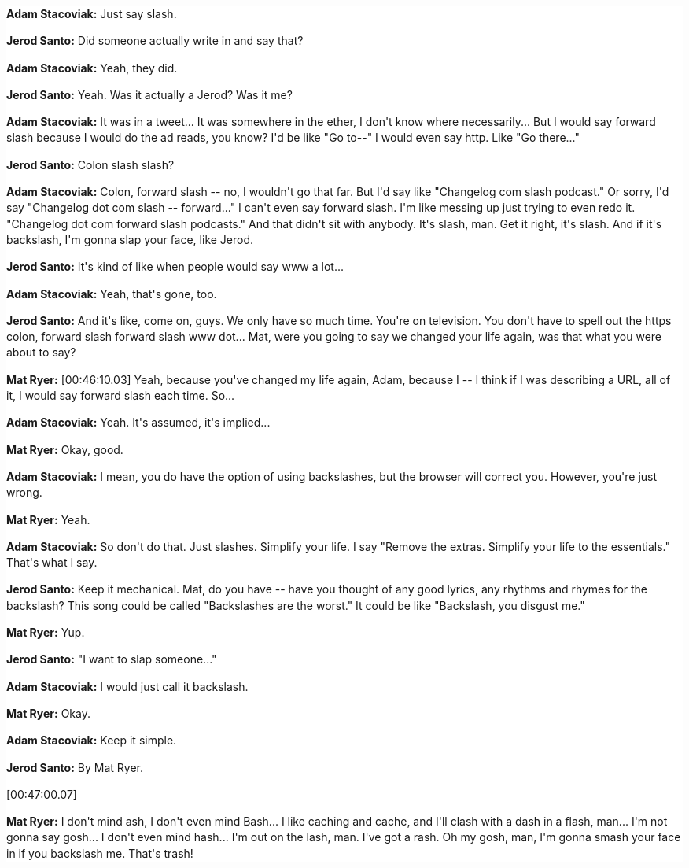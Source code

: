 **Adam Stacoviak:** Just say slash.

**Jerod Santo:** Did someone actually write in and say that?

**Adam Stacoviak:** Yeah, they did.

**Jerod Santo:** Yeah. Was it actually a Jerod? Was it me?

**Adam Stacoviak:** It was in a tweet... It was somewhere in the ether, I don't know where necessarily... But I would say forward slash because I would do the ad reads, you know? I'd be like "Go to--" I would even say http. Like "Go there..."

**Jerod Santo:** Colon slash slash?

**Adam Stacoviak:** Colon, forward slash -- no, I wouldn't go that far. But I'd say like "Changelog com slash podcast." Or sorry, I'd say "Changelog dot com slash -- forward..." I can't even say forward slash. I'm like messing up just trying to even redo it. "Changelog dot com forward slash podcasts." And that didn't sit with anybody. It's slash, man. Get it right, it's slash. And if it's backslash, I'm gonna slap your face, like Jerod.

**Jerod Santo:** It's kind of like when people would say www a lot...

**Adam Stacoviak:** Yeah, that's gone, too.

**Jerod Santo:** And it's like, come on, guys. We only have so much time. You're on television. You don't have to spell out the https colon, forward slash forward slash www dot... Mat, were you going to say we changed your life again, was that what you were about to say?

**Mat Ryer:** \[00:46:10.03\] Yeah, because you've changed my life again, Adam, because I -- I think if I was describing a URL, all of it, I would say forward slash each time. So...

**Adam Stacoviak:** Yeah. It's assumed, it's implied...

**Mat Ryer:** Okay, good.

**Adam Stacoviak:** I mean, you do have the option of using backslashes, but the browser will correct you. However, you're just wrong.

**Mat Ryer:** Yeah.

**Adam Stacoviak:** So don't do that. Just slashes. Simplify your life. I say "Remove the extras. Simplify your life to the essentials." That's what I say.

**Jerod Santo:** Keep it mechanical. Mat, do you have -- have you thought of any good lyrics, any rhythms and rhymes for the backslash? This song could be called "Backslashes are the worst." It could be like "Backslash, you disgust me."

**Mat Ryer:** Yup.

**Jerod Santo:** "I want to slap someone..."

**Adam Stacoviak:** I would just call it backslash.

**Mat Ryer:** Okay.

**Adam Stacoviak:** Keep it simple.

**Jerod Santo:** By Mat Ryer.

\[00:47:00.07\]

**Mat Ryer:** I don't mind ash, I don't even mind Bash... I like caching and cache, and I'll clash with a dash in a flash, man... I'm not gonna say gosh... I don't even mind hash... I'm out on the lash, man. I've got a rash. Oh my gosh, man, I'm gonna smash your face in if you backslash me. That's trash!
